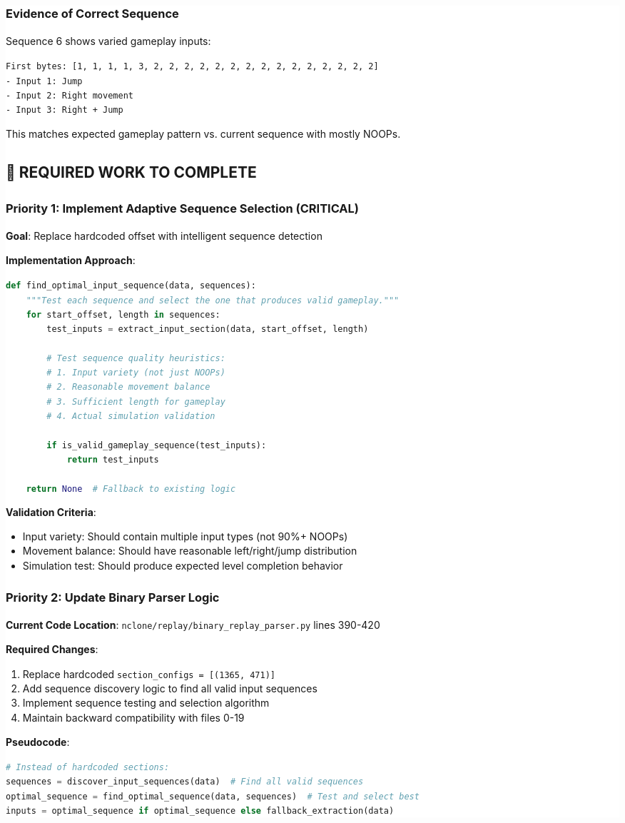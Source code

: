 ### Evidence of Correct Sequence
Sequence 6 shows varied gameplay inputs:
```
First bytes: [1, 1, 1, 1, 3, 2, 2, 2, 2, 2, 2, 2, 2, 2, 2, 2, 2, 2, 2, 2]
- Input 1: Jump
- Input 2: Right movement  
- Input 3: Right + Jump
```
This matches expected gameplay pattern vs. current sequence with mostly NOOPs.

## 🔧 **REQUIRED WORK TO COMPLETE**

### Priority 1: Implement Adaptive Sequence Selection (CRITICAL)

**Goal**: Replace hardcoded offset with intelligent sequence detection

**Implementation Approach**:
```python
def find_optimal_input_sequence(data, sequences):
    """Test each sequence and select the one that produces valid gameplay."""
    for start_offset, length in sequences:
        test_inputs = extract_input_section(data, start_offset, length)
        
        # Test sequence quality heuristics:
        # 1. Input variety (not just NOOPs)
        # 2. Reasonable movement balance
        # 3. Sufficient length for gameplay
        # 4. Actual simulation validation
        
        if is_valid_gameplay_sequence(test_inputs):
            return test_inputs
    
    return None  # Fallback to existing logic
```

**Validation Criteria**:
- Input variety: Should contain multiple input types (not 90%+ NOOPs)
- Movement balance: Should have reasonable left/right/jump distribution
- Simulation test: Should produce expected level completion behavior

### Priority 2: Update Binary Parser Logic

**Current Code Location**: `nclone/replay/binary_replay_parser.py` lines 390-420

**Required Changes**:
1. Replace hardcoded `section_configs = [(1365, 471)]`
2. Add sequence discovery logic to find all valid input sequences
3. Implement sequence testing and selection algorithm
4. Maintain backward compatibility with files 0-19

**Pseudocode**:
```python
# Instead of hardcoded sections:
sequences = discover_input_sequences(data)  # Find all valid sequences
optimal_sequence = find_optimal_sequence(data, sequences)  # Test and select best
inputs = optimal_sequence if optimal_sequence else fallback_extraction(data)
```
